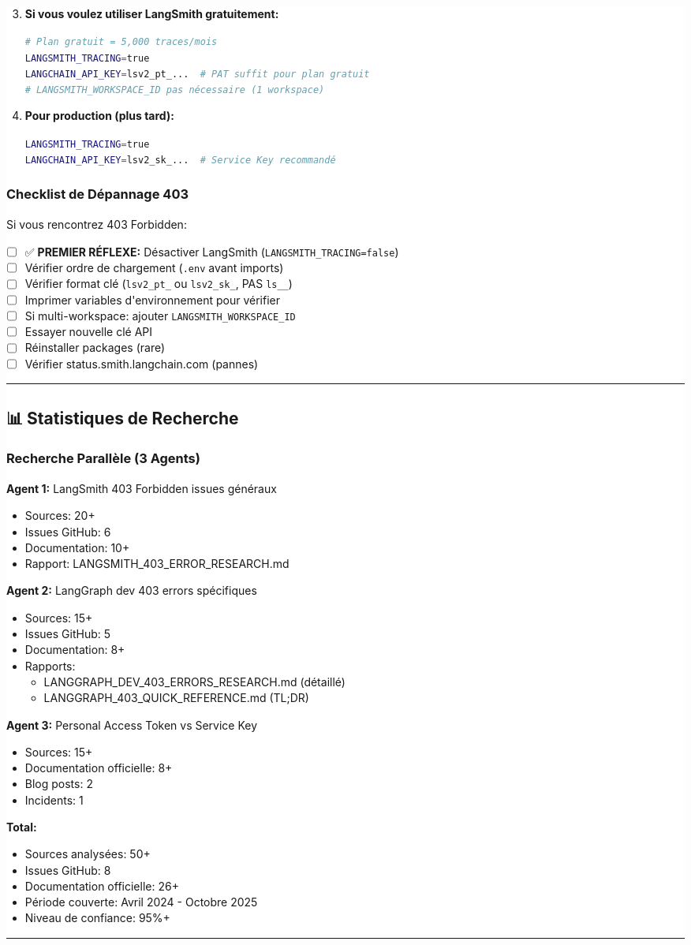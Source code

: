 3. **Si vous voulez utiliser LangSmith gratuitement:**
   ```bash
   # Plan gratuit = 5,000 traces/mois
   LANGSMITH_TRACING=true
   LANGCHAIN_API_KEY=lsv2_pt_...  # PAT suffit pour plan gratuit
   # LANGSMITH_WORKSPACE_ID pas nécessaire (1 workspace)
   ```

4. **Pour production (plus tard):**
   ```bash
   LANGSMITH_TRACING=true
   LANGCHAIN_API_KEY=lsv2_sk_...  # Service Key recommandé
   ```

### Checklist de Dépannage 403

Si vous rencontrez 403 Forbidden:

- [ ] ✅ **PREMIER RÉFLEXE:** Désactiver LangSmith (`LANGSMITH_TRACING=false`)
- [ ] Vérifier ordre de chargement (`.env` avant imports)
- [ ] Vérifier format clé (`lsv2_pt_` ou `lsv2_sk_`, PAS `ls__`)
- [ ] Imprimer variables d'environnement pour vérifier
- [ ] Si multi-workspace: ajouter `LANGSMITH_WORKSPACE_ID`
- [ ] Essayer nouvelle clé API
- [ ] Réinstaller packages (rare)
- [ ] Vérifier status.smith.langchain.com (pannes)

---

## 📊 Statistiques de Recherche

### Recherche Parallèle (3 Agents)

**Agent 1:** LangSmith 403 Forbidden issues généraux
- Sources: 20+
- Issues GitHub: 6
- Documentation: 10+
- Rapport: LANGSMITH_403_ERROR_RESEARCH.md

**Agent 2:** LangGraph dev 403 errors spécifiques
- Sources: 15+
- Issues GitHub: 5
- Documentation: 8+
- Rapports:
  - LANGGRAPH_DEV_403_ERRORS_RESEARCH.md (détaillé)
  - LANGGRAPH_403_QUICK_REFERENCE.md (TL;DR)

**Agent 3:** Personal Access Token vs Service Key
- Sources: 15+
- Documentation officielle: 8+
- Blog posts: 2
- Incidents: 1

**Total:**
- Sources analysées: 50+
- Issues GitHub: 8
- Documentation officielle: 26+
- Période couverte: Avril 2024 - Octobre 2025
- Niveau de confiance: 95%+

---